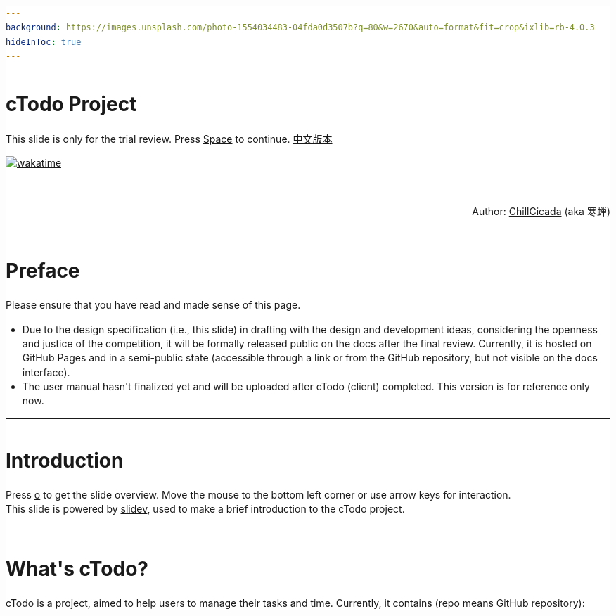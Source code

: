 ```yaml
---
background: https://images.unsplash.com/photo-1554034483-04fda0d3507b?q=80&w=2670&auto=format&fit=crop&ixlib=rb-4.0.3
hideInToc: true
---
```


# cTodo Project

This slide is only for the trial review. Press <u>Space</u> to continue. [中文版本](/zh/slides/trial)

[![wakatime](https://wakatime.com/badge/user/018b2987-2ecc-45d3-9469-0a8572bb2e32/project/018d9b06-1a8e-419a-a70a-2f35a155fdaf.svg)](https://wakatime.com/badge/user/018b2987-2ecc-45d3-9469-0a8572bb2e32/project/018d9b06-1a8e-419a-a70a-2f35a155fdaf)

<br />
<p style="text-align: right">Author: <a href="https://github.com/chillcicada"><span>ChillCicada</span></a> (aka 寒蝉)</p>

---

# Preface

Please ensure that you have read and made sense of this page.

- Due to the design specification (i.e., this slide) in drafting with the design and development ideas, considering the openness and justice of the competition, it will be formally released public on the docs after the final review. Currently, it is hosted on GitHub Pages and in a semi-public state (accessible through a link or from the GitHub repository, but not visible on the docs interface).
- The user manual hasn't finalized yet and will be uploaded after cTodo (client) completed. This version is for reference only now.

---

# Introduction

Press <u>o</u> to get the slide overview. Move the mouse to the bottom left corner or use arrow keys for interaction. <br />
This slide is powered by [slidev](https://sli.dev), used to make a brief introduction to the cTodo project.

<Toc />

---

# What's cTodo?

cTodo is a project, aimed to help users to manage their tasks and time. Currently, it contains (repo means GitHub repository):

